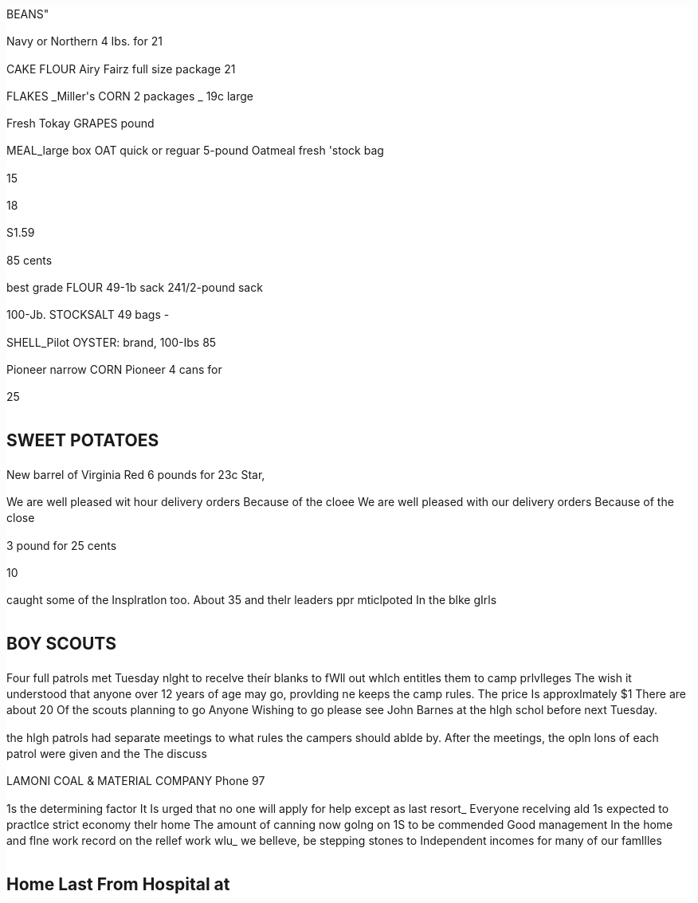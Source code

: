 BEANS"

Navy or Northern 4 Ibs. for 21

CAKE FLOUR Airy Fairz full size package 21

FLAKES \_Miller's CORN 2 packages \_ 19c large

Fresh Tokay GRAPES pound

MEAL\_large box OAT quick or reguar 5-pound Oatmeal fresh 'stock bag

15

18

S1.59

85 cents

best grade FLOUR 49-1b sack 241/2-pound  sack

100-Jb. STOCKSALT 49 bags -

SHELL\_Pilot OYSTER: brand, 100-Ibs 85

Pioneer narrow CORN Pioneer 4 cans for

25

## SWEET POTATOES

New barrel of Virginia Red 6 pounds for 23c Star,

We are well pleased wit hour delivery orders Because of the cloee We are well pleased with our delivery orders Because of the close

3 pound for 25 cents

10

caught some of the Insplratlon too. About 35 and thelr leaders ppr mticlpoted In the blke gIrls

## BOY SCOUTS

Four full patrols met Tuesday nlght to recelve theír blanks to fWll out whlch entitles them to camp prlvlleges The wish it understood that anyone over 12 years of age may go, provlding ne keeps the camp rules. The price Is approxlmately $1 There are about   20 Of the scouts planning to go Anyone Wishing to go please see John Barnes at the hlgh schol before next Tuesday.

the hlgh patrols had separate meetings to what rules the campers should ablde by. After the meetings, the opln lons of each patrol were given and the The discuss

LAMONI COAL & MATERIAL COMPANY Phone 97

1s the determining factor It Is urged that no one will apply for help except as last resort\_ Everyone recelving ald 1s expected to practlce strict economy thelr home The amount of canning now golng on 1S to be commended Good management In the home and flne work record on the rellef work wlu\_ we belleve, be stepping stones to Independent incomes for many of our famllles

## Home Last From Hospital at
